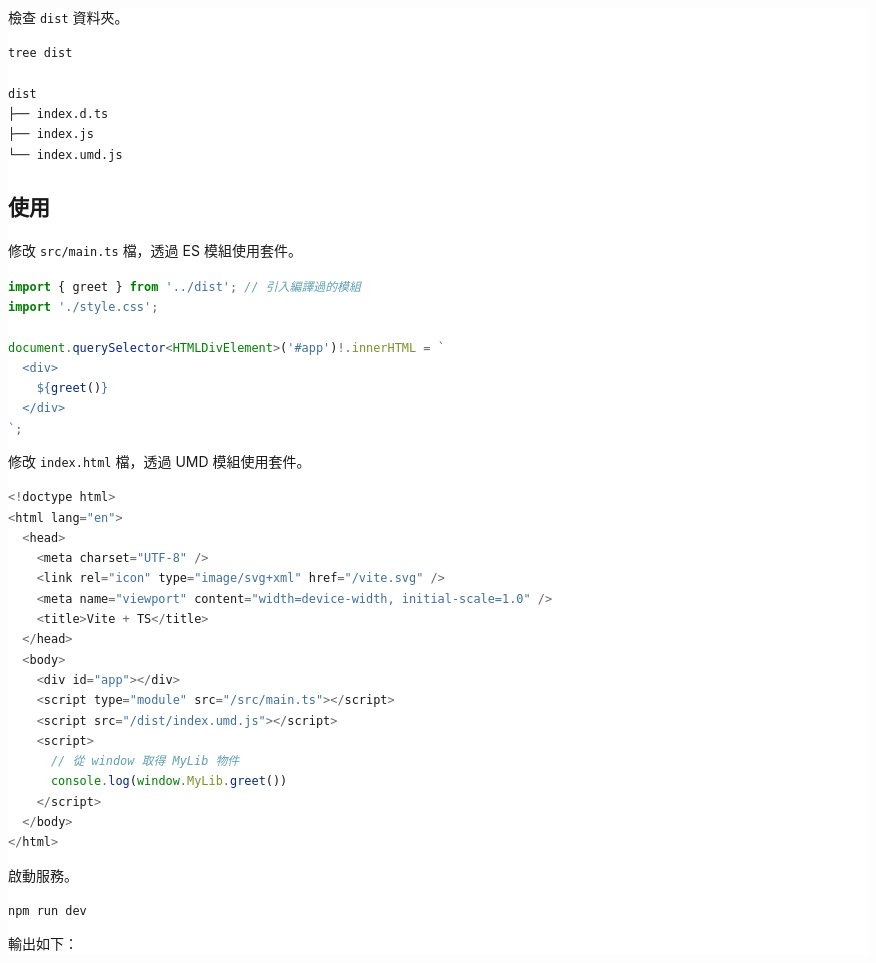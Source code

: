 檢查 `dist` 資料夾。

```bash
tree dist

dist
├── index.d.ts
├── index.js
└── index.umd.js
```

## 使用

修改 `src/main.ts` 檔，透過 ES 模組使用套件。

```ts
import { greet } from '../dist'; // 引入編譯過的模組
import './style.css';

document.querySelector<HTMLDivElement>('#app')!.innerHTML = `
  <div>
    ${greet()}
  </div>
`;
```

修改 `index.html` 檔，透過 UMD 模組使用套件。

```js
<!doctype html>
<html lang="en">
  <head>
    <meta charset="UTF-8" />
    <link rel="icon" type="image/svg+xml" href="/vite.svg" />
    <meta name="viewport" content="width=device-width, initial-scale=1.0" />
    <title>Vite + TS</title>
  </head>
  <body>
    <div id="app"></div>
    <script type="module" src="/src/main.ts"></script>
    <script src="/dist/index.umd.js"></script>
    <script>
      // 從 window 取得 MyLib 物件
      console.log(window.MyLib.greet())
    </script>
  </body>
</html>
```

啟動服務。

```bash
npm run dev
```

輸出如下：
